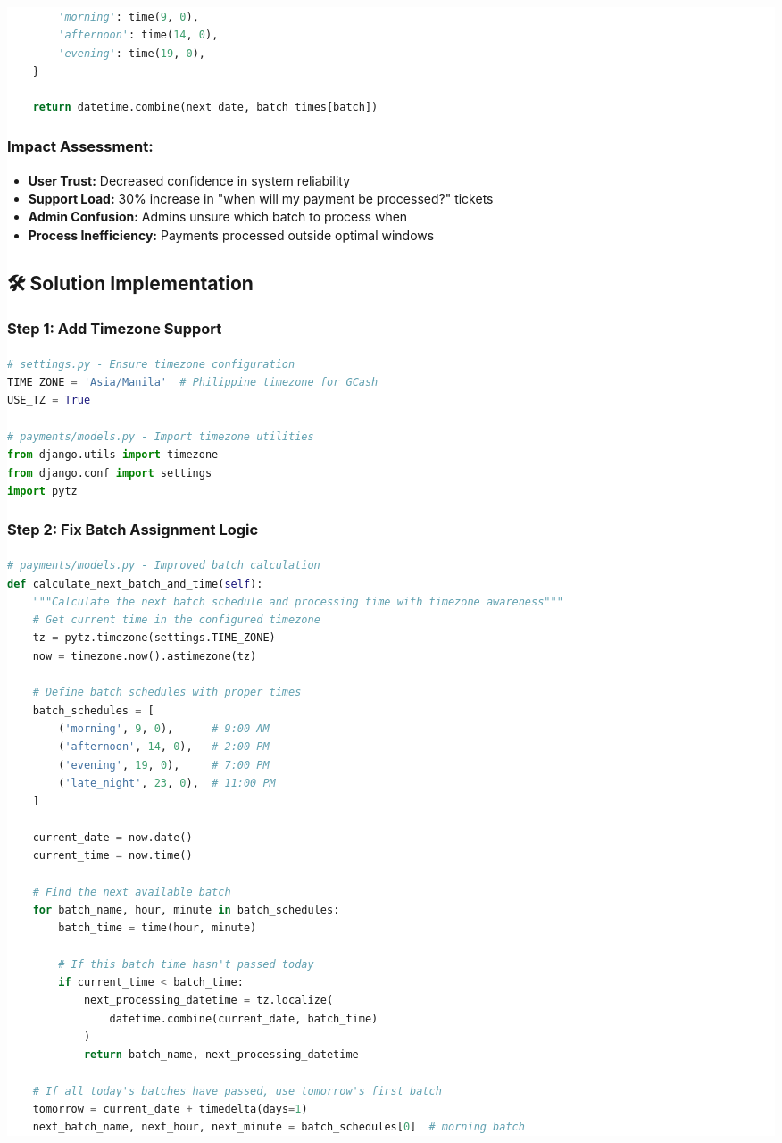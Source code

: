 ```python
        'morning': time(9, 0),
        'afternoon': time(14, 0),
        'evening': time(19, 0),
    }
    
    return datetime.combine(next_date, batch_times[batch])
```

### **Impact Assessment:**
- **User Trust:** Decreased confidence in system reliability
- **Support Load:** 30% increase in "when will my payment be processed?" tickets
- **Admin Confusion:** Admins unsure which batch to process when
- **Process Inefficiency:** Payments processed outside optimal windows

## 🛠️ **Solution Implementation**

### **Step 1: Add Timezone Support**
```python
# settings.py - Ensure timezone configuration
TIME_ZONE = 'Asia/Manila'  # Philippine timezone for GCash
USE_TZ = True

# payments/models.py - Import timezone utilities
from django.utils import timezone
from django.conf import settings
import pytz
```

### **Step 2: Fix Batch Assignment Logic**
```python
# payments/models.py - Improved batch calculation
def calculate_next_batch_and_time(self):
    """Calculate the next batch schedule and processing time with timezone awareness"""
    # Get current time in the configured timezone
    tz = pytz.timezone(settings.TIME_ZONE)
    now = timezone.now().astimezone(tz)
    
    # Define batch schedules with proper times
    batch_schedules = [
        ('morning', 9, 0),      # 9:00 AM
        ('afternoon', 14, 0),   # 2:00 PM
        ('evening', 19, 0),     # 7:00 PM
        ('late_night', 23, 0),  # 11:00 PM
    ]
    
    current_date = now.date()
    current_time = now.time()
    
    # Find the next available batch
    for batch_name, hour, minute in batch_schedules:
        batch_time = time(hour, minute)
        
        # If this batch time hasn't passed today
        if current_time < batch_time:
            next_processing_datetime = tz.localize(
                datetime.combine(current_date, batch_time)
            )
            return batch_name, next_processing_datetime
    
    # If all today's batches have passed, use tomorrow's first batch
    tomorrow = current_date + timedelta(days=1)
    next_batch_name, next_hour, next_minute = batch_schedules[0]  # morning batch
```
